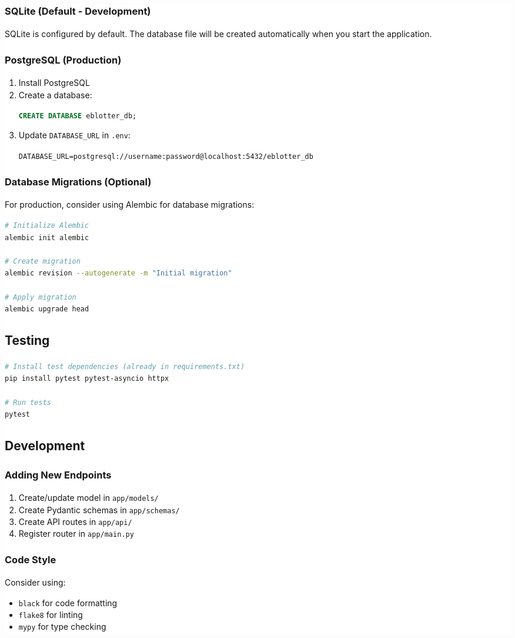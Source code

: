 ### SQLite (Default - Development)
SQLite is configured by default. The database file will be created automatically when you start the application.

### PostgreSQL (Production)
1. Install PostgreSQL
2. Create a database:
   ```sql
   CREATE DATABASE eblotter_db;
   ```
3. Update `DATABASE_URL` in `.env`:
   ```env
   DATABASE_URL=postgresql://username:password@localhost:5432/eblotter_db
   ```

### Database Migrations (Optional)
For production, consider using Alembic for database migrations:

```bash
# Initialize Alembic
alembic init alembic

# Create migration
alembic revision --autogenerate -m "Initial migration"

# Apply migration
alembic upgrade head
```

## Testing

```bash
# Install test dependencies (already in requirements.txt)
pip install pytest pytest-asyncio httpx

# Run tests
pytest
```

## Development

### Adding New Endpoints
1. Create/update model in `app/models/`
2. Create Pydantic schemas in `app/schemas/`
3. Create API routes in `app/api/`
4. Register router in `app/main.py`

### Code Style
Consider using:
- `black` for code formatting
- `flake8` for linting
- `mypy` for type checking
